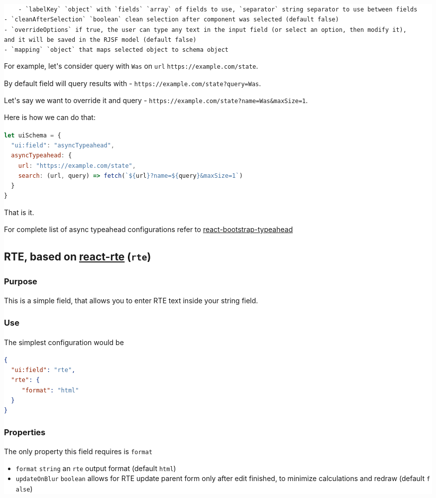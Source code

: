         - `labelKey` `object` with `fields` `array` of fields to use, `separator` string separator to use between fields
    - `cleanAfterSelection` `boolean` clean selection after component was selected (default false)
    - `overrideOptions` if true, the user can type any text in the input field (or select an option, then modify it),
    and it will be saved in the RJSF model (default false)
    - `mapping` `object` that maps selected object to schema object


For example, let's consider query with `Was` on `url` `https://example.com/state`.

By default field will query results with  - `https://example.com/state?query=Was`.

Let's say we want to override it and query - `https://example.com/state?name=Was&maxSize=1`.

Here is how we can do that:

```js
let uiSchema = {
  "ui:field": "asyncTypeahead",
  asyncTypeahead: {
    url: "https://example.com/state",
    search: (url, query) => fetch(`${url}?name=${query}&maxSize=1`)
  }
}
```
That is it.

For complete list of async typeahead configurations refer to [react-bootstrap-typeahead](https://github.com/ericgio/react-bootstrap-typeahead)

## RTE, based on [react-rte](https://github.com/sstur/react-rte) (`rte`)

### Purpose

This is a simple field, that allows you to enter RTE text inside your string field.

### Use

The simplest configuration would be

 ```json
 {
   "ui:field": "rte",
   "rte": {
      "format": "html"
   }
 }
 ```

### Properties

The only property this field requires is `format`
- `format` `string` an `rte` output format (default `html`)
- `updateOnBlur` `boolean` allows for RTE update parent form only after edit finished, to minimize calculations and redraw (default `false`)
